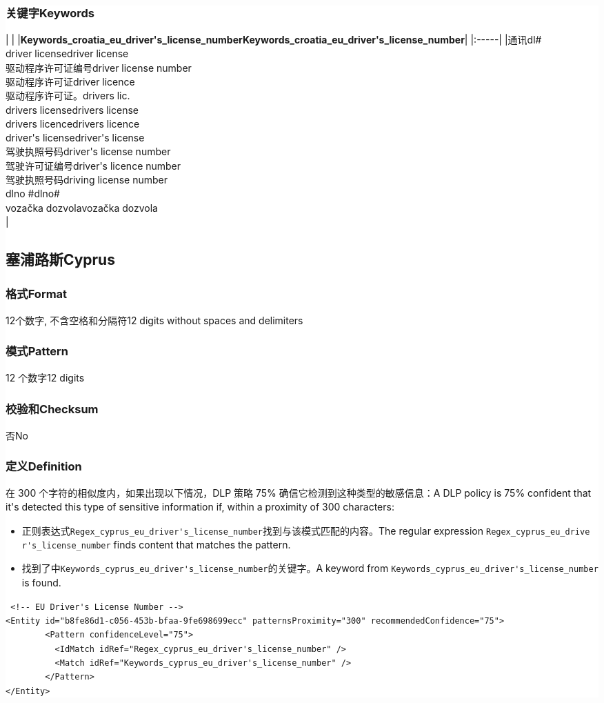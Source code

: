 ### <a name="keywords"></a><span data-ttu-id="3c15a-209">关键字</span><span class="sxs-lookup"><span data-stu-id="3c15a-209">Keywords</span></span>

<span data-ttu-id="3c15a-210">| |</span><span class="sxs-lookup"><span data-stu-id="3c15a-210"></span></span>
|<span data-ttu-id="3c15a-211">**Keywords_croatia_eu_driver's_license_number**</span><span class="sxs-lookup"><span data-stu-id="3c15a-211">**Keywords_croatia_eu_driver's_license_number**</span></span>|
|:-----|
|<span data-ttu-id="3c15a-212">通讯</span><span class="sxs-lookup"><span data-stu-id="3c15a-212">dl#</span></span>  <br/> <span data-ttu-id="3c15a-213">driver license</span><span class="sxs-lookup"><span data-stu-id="3c15a-213">driver license</span></span>  <br/> <span data-ttu-id="3c15a-214">驱动程序许可证编号</span><span class="sxs-lookup"><span data-stu-id="3c15a-214">driver license number</span></span>  <br/> <span data-ttu-id="3c15a-215">驱动程序许可证</span><span class="sxs-lookup"><span data-stu-id="3c15a-215">driver licence</span></span>  <br/> <span data-ttu-id="3c15a-216">驱动程序许可证。</span><span class="sxs-lookup"><span data-stu-id="3c15a-216">drivers lic.</span></span>  <br/> <span data-ttu-id="3c15a-217">drivers license</span><span class="sxs-lookup"><span data-stu-id="3c15a-217">drivers license</span></span>  <br/> <span data-ttu-id="3c15a-218">drivers licence</span><span class="sxs-lookup"><span data-stu-id="3c15a-218">drivers licence</span></span>  <br/> <span data-ttu-id="3c15a-219">driver's license</span><span class="sxs-lookup"><span data-stu-id="3c15a-219">driver's license</span></span>  <br/> <span data-ttu-id="3c15a-220">驾驶执照号码</span><span class="sxs-lookup"><span data-stu-id="3c15a-220">driver's license number</span></span>  <br/> <span data-ttu-id="3c15a-221">驾驶许可证编号</span><span class="sxs-lookup"><span data-stu-id="3c15a-221">driver's licence number</span></span>  <br/> <span data-ttu-id="3c15a-222">驾驶执照号码</span><span class="sxs-lookup"><span data-stu-id="3c15a-222">driving license number</span></span>  <br/> <span data-ttu-id="3c15a-223">dlno #</span><span class="sxs-lookup"><span data-stu-id="3c15a-223">dlno#</span></span>  <br/> <span data-ttu-id="3c15a-224">vozačka dozvola</span><span class="sxs-lookup"><span data-stu-id="3c15a-224">vozačka dozvola</span></span>  <br/> |
   
## <a name="cyprus"></a><span data-ttu-id="3c15a-225">塞浦路斯</span><span class="sxs-lookup"><span data-stu-id="3c15a-225">Cyprus</span></span>

### <a name="format"></a><span data-ttu-id="3c15a-226">格式</span><span class="sxs-lookup"><span data-stu-id="3c15a-226">Format</span></span>

<span data-ttu-id="3c15a-227">12个数字, 不含空格和分隔符</span><span class="sxs-lookup"><span data-stu-id="3c15a-227">12 digits without spaces and delimiters</span></span>
  
### <a name="pattern"></a><span data-ttu-id="3c15a-228">模式</span><span class="sxs-lookup"><span data-stu-id="3c15a-228">Pattern</span></span>

<span data-ttu-id="3c15a-229">12 个数字</span><span class="sxs-lookup"><span data-stu-id="3c15a-229">12 digits</span></span>
  
### <a name="checksum"></a><span data-ttu-id="3c15a-230">校验和</span><span class="sxs-lookup"><span data-stu-id="3c15a-230">Checksum</span></span>

<span data-ttu-id="3c15a-231">否</span><span class="sxs-lookup"><span data-stu-id="3c15a-231">No</span></span>
  
### <a name="definition"></a><span data-ttu-id="3c15a-232">定义</span><span class="sxs-lookup"><span data-stu-id="3c15a-232">Definition</span></span>

<span data-ttu-id="3c15a-233">在 300 个字符的相似度内，如果出现以下情况，DLP 策略 75% 确信它检测到这种类型的敏感信息：</span><span class="sxs-lookup"><span data-stu-id="3c15a-233">A DLP policy is 75% confident that it's detected this type of sensitive information if, within a proximity of 300 characters:</span></span>
  
- <span data-ttu-id="3c15a-234">正则表达式`Regex_cyprus_eu_driver's_license_number`找到与该模式匹配的内容。</span><span class="sxs-lookup"><span data-stu-id="3c15a-234">The regular expression  `Regex_cyprus_eu_driver's_license_number` finds content that matches the pattern.</span></span> 
    
- <span data-ttu-id="3c15a-235">找到了中`Keywords_cyprus_eu_driver's_license_number`的关键字。</span><span class="sxs-lookup"><span data-stu-id="3c15a-235">A keyword from  `Keywords_cyprus_eu_driver's_license_number` is found.</span></span> 
    
```
 <!-- EU Driver's License Number -->
<Entity id="b8fe86d1-c056-453b-bfaa-9fe698699ecc" patternsProximity="300" recommendedConfidence="75">
        <Pattern confidenceLevel="75">
          <IdMatch idRef="Regex_cyprus_eu_driver's_license_number" />
          <Match idRef="Keywords_cyprus_eu_driver's_license_number" />
        </Pattern>
</Entity>
```
